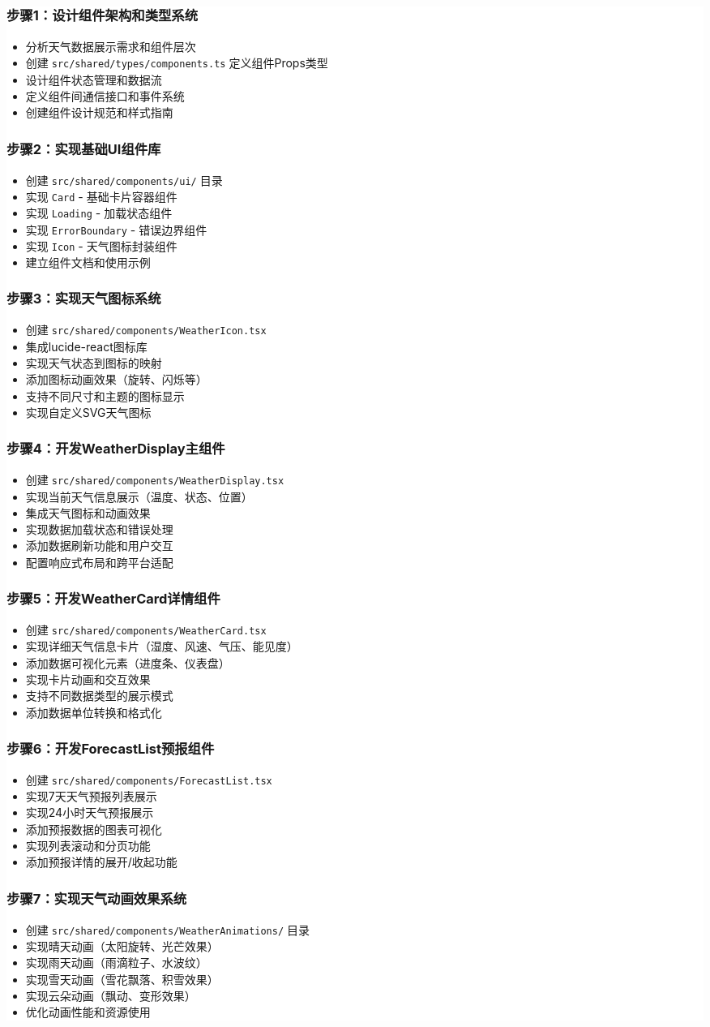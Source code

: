 ### 步骤1：设计组件架构和类型系统
- 分析天气数据展示需求和组件层次
- 创建 `src/shared/types/components.ts` 定义组件Props类型
- 设计组件状态管理和数据流
- 定义组件间通信接口和事件系统
- 创建组件设计规范和样式指南

### 步骤2：实现基础UI组件库
- 创建 `src/shared/components/ui/` 目录
- 实现 `Card` - 基础卡片容器组件
- 实现 `Loading` - 加载状态组件
- 实现 `ErrorBoundary` - 错误边界组件
- 实现 `Icon` - 天气图标封装组件
- 建立组件文档和使用示例

### 步骤3：实现天气图标系统
- 创建 `src/shared/components/WeatherIcon.tsx`
- 集成lucide-react图标库
- 实现天气状态到图标的映射
- 添加图标动画效果（旋转、闪烁等）
- 支持不同尺寸和主题的图标显示
- 实现自定义SVG天气图标

### 步骤4：开发WeatherDisplay主组件
- 创建 `src/shared/components/WeatherDisplay.tsx`
- 实现当前天气信息展示（温度、状态、位置）
- 集成天气图标和动画效果
- 实现数据加载状态和错误处理
- 添加数据刷新功能和用户交互
- 配置响应式布局和跨平台适配

### 步骤5：开发WeatherCard详情组件
- 创建 `src/shared/components/WeatherCard.tsx`
- 实现详细天气信息卡片（湿度、风速、气压、能见度）
- 添加数据可视化元素（进度条、仪表盘）
- 实现卡片动画和交互效果
- 支持不同数据类型的展示模式
- 添加数据单位转换和格式化

### 步骤6：开发ForecastList预报组件
- 创建 `src/shared/components/ForecastList.tsx`
- 实现7天天气预报列表展示
- 实现24小时天气预报展示
- 添加预报数据的图表可视化
- 实现列表滚动和分页功能
- 添加预报详情的展开/收起功能

### 步骤7：实现天气动画效果系统
- 创建 `src/shared/components/WeatherAnimations/` 目录
- 实现晴天动画（太阳旋转、光芒效果）
- 实现雨天动画（雨滴粒子、水波纹）
- 实现雪天动画（雪花飘落、积雪效果）
- 实现云朵动画（飘动、变形效果）
- 优化动画性能和资源使用
